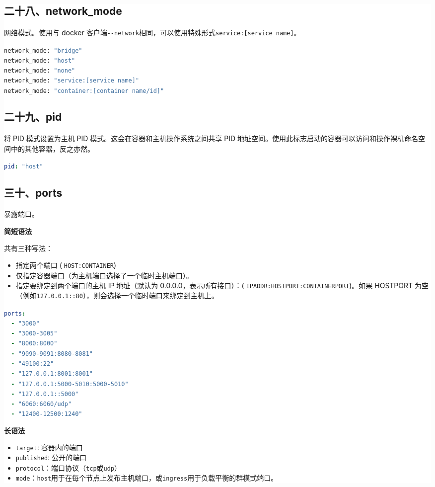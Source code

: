 ## 二十八、network_mode

网络模式。使用与 docker 客户端`--network`相同，可以使用特殊形式`service:[service name]`。

```bash
network_mode: "bridge"
network_mode: "host"
network_mode: "none"
network_mode: "service:[service name]"
network_mode: "container:[container name/id]"
```

  

## 二十九、pid

将 PID 模式设置为主机 PID 模式。这会在容器和主机操作系统之间共享 PID 地址空间。使用此标志启动的容器可以访问和操作裸机命名空间中的其他容器，反之亦然。

```yaml
pid: "host"
```

## 三十、ports

暴露端口。

**简短语法**

共有三种写法：

*   指定两个端口 ( `HOST:CONTAINER`)
*   仅指定容器端口（为主机端口选择了一个临时主机端口）。
*   指定要绑定到两个端口的主机 IP 地址（默认为 0.0.0.0，表示所有接口）：( `IPADDR:HOSTPORT:CONTAINERPORT`)。如果 HOSTPORT 为空（例如`127.0.0.1::80`），则会选择一个临时端口来绑定到主机上。

```yaml
ports:
  - "3000"
  - "3000-3005"
  - "8000:8000"
  - "9090-9091:8080-8081"
  - "49100:22"
  - "127.0.0.1:8001:8001"
  - "127.0.0.1:5000-5010:5000-5010"
  - "127.0.0.1::5000"
  - "6060:6060/udp"
  - "12400-12500:1240"
```

**长语法**

*   `target`: 容器内的端口
*   `published`: 公开的端口
*   `protocol`：端口协议（`tcp`或`udp`）
*   `mode`：`host`用于在每个节点上发布主机端口，或`ingress`用于负载平衡的群模式端口。
